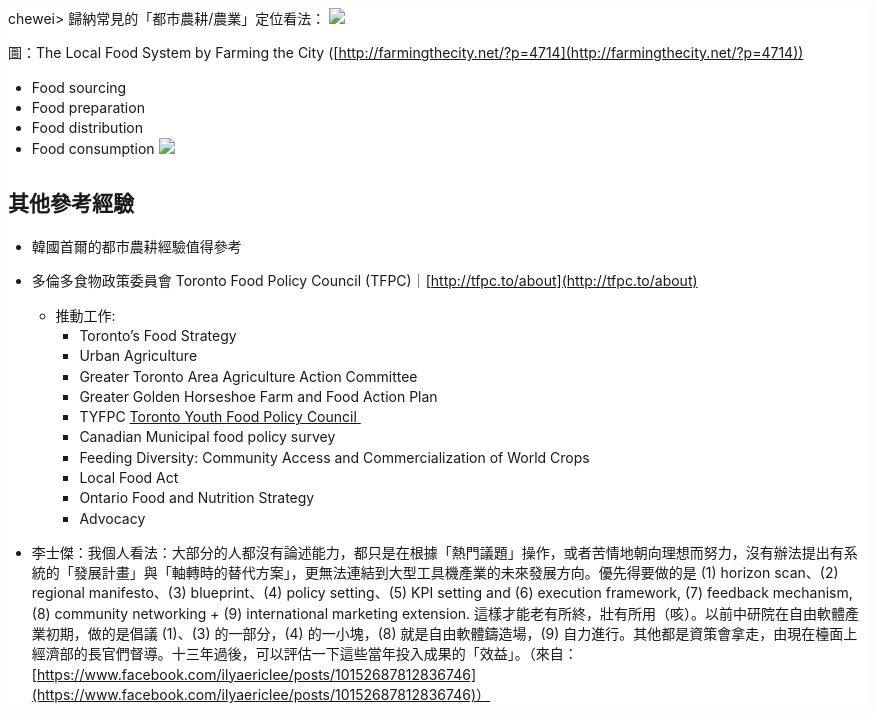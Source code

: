 
chewei> 歸納常見的「都市農耕/農業」定位看法：
![](https://g0vhackmd.blob.core.windows.net/g0v-hackmd-images/upload_b234c77cfa00180979255535ae6ab5e7)

圖：The Local Food System by Farming the City ([http://farmingthecity.net/?p=4714](http://farmingthecity.net/?p=4714))
- Food sourcing
- Food preparation
- Food distribution
- Food consumption
![](https://g0vhackmd.blob.core.windows.net/g0v-hackmd-images/upload_6b43d1feb8023fde2e47adf493689f47)

## 其他參考經驗

- 韓國首爾的都市農耕經驗值得參考
- 多倫多食物政策委員會 Toronto Food Policy Council (TFPC)｜[http://tfpc.to/about](http://tfpc.to/about)
    - 推動工作:
        - Toronto’s Food Strategy
        - Urban Agriculture
        - Greater Toronto Area Agriculture Action Committee
        - Greater Golden Horseshoe Farm and Food Action Plan
        - TYFPC [Toronto Youth Food Policy Council ](http://tyfpc.ca/)
        - Canadian Municipal food policy survey
        - Feeding Diversity: Community Access and Commercialization of World Crops
        - Local Food Act
        - Ontario Food and Nutrition Strategy
        - Advocacy

- 李士傑：我個人看法：大部分的人都沒有論述能力，都只是在根據「熱門議題」操作，或者苦情地朝向理想而努力，沒有辦法提出有系統的「發展計畫」與「軸轉時的替代方案」，更無法連結到大型工具機產業的未來發展方向。優先得要做的是 (1) horizon scan、(2) regional manifesto、(3) blueprint、(4) policy setting、(5) KPI setting and (6) execution framework, (7) feedback mechanism, (8) community networking + (9) international marketing extension. 這樣才能老有所終，壯有所用（咳）。以前中研院在自由軟體產業初期，做的是倡議 (1)、(3) 的一部分，(4) 的一小塊，(8) 就是自由軟體鑄造場，(9) 自力進行。其他都是資策會拿走，由現在檯面上經濟部的長官們督導。十三年過後，可以評估一下這些當年投入成果的「效益」。（來自：[https://www.facebook.com/ilyaericlee/posts/10152687812836746](https://www.facebook.com/ilyaericlee/posts/10152687812836746)）

